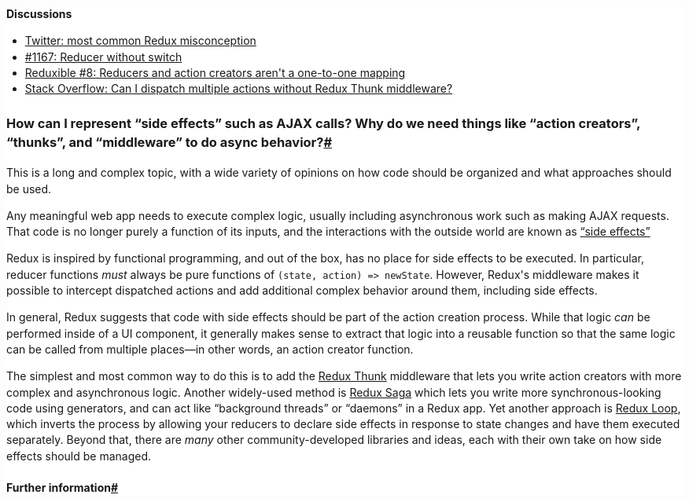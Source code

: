 **Discussions**

- [Twitter: most common Redux misconception](../../twitter.com/dan_abramov/status/682923564006248448.html)
- [\#1167: Reducer without switch](../../github.com/reduxjs/redux/issues/1167.html)
- [Reduxible \#8: Reducers and action creators aren't a one-to-one mapping](../../github.com/pitzcarraldo/reduxible/issues/8.html)
- [Stack Overflow: Can I dispatch multiple actions without Redux Thunk middleware?](../../stackoverflow.com/questions/35493352/can-i-dispatch-multiple-actions-without-redux-thunk-middleware/35642783.html)

### <span id="how-can-i-represent-side-effects-such-as-ajax-calls-why-do-we-need-things-like-action-creators-thunks-and-middleware-to-do-async-behavior" class="anchor enhancedAnchor_2LWZ"></span>How can I represent “side effects” such as AJAX calls? Why do we need things like “action creators”, “thunks”, and “middleware” to do async behavior?<a href="#how-can-i-represent-side-effects-such-as-ajax-calls-why-do-we-need-things-like-action-creators-thunks-and-middleware-to-do-async-behavior" class="hash-link" title="Direct link to heading">#</a>

This is a long and complex topic, with a wide variety of opinions on how code should be organized and what approaches should be used.

Any meaningful web app needs to execute complex logic, usually including asynchronous work such as making AJAX requests. That code is no longer purely a function of its inputs, and the interactions with the outside world are known as [“side effects”](<../../en.wikipedia.org/wiki/Side_effect_(computer_science).html>)

Redux is inspired by functional programming, and out of the box, has no place for side effects to be executed. In particular, reducer functions _must_ always be pure functions of `(state, action) => newState`. However, Redux's middleware makes it possible to intercept dispatched actions and add additional complex behavior around them, including side effects.

In general, Redux suggests that code with side effects should be part of the action creation process. While that logic _can_ be performed inside of a UI component, it generally makes sense to extract that logic into a reusable function so that the same logic can be called from multiple places—in other words, an action creator function.

The simplest and most common way to do this is to add the [Redux Thunk](../../github.com/reduxjs/redux-thunk.html) middleware that lets you write action creators with more complex and asynchronous logic. Another widely-used method is [Redux Saga](../../github.com/redux-saga/redux-saga.html) which lets you write more synchronous-looking code using generators, and can act like “background threads” or “daemons” in a Redux app. Yet another approach is [Redux Loop](../../github.com/redux-loop/redux-loop.html), which inverts the process by allowing your reducers to declare side effects in response to state changes and have them executed separately. Beyond that, there are _many_ other community-developed libraries and ideas, each with their own take on how side effects should be managed.

#### <span id="further-information-2" class="anchor enhancedAnchor_2LWZ"></span>Further information<a href="#further-information-2" class="hash-link" title="Direct link to heading">#</a>
